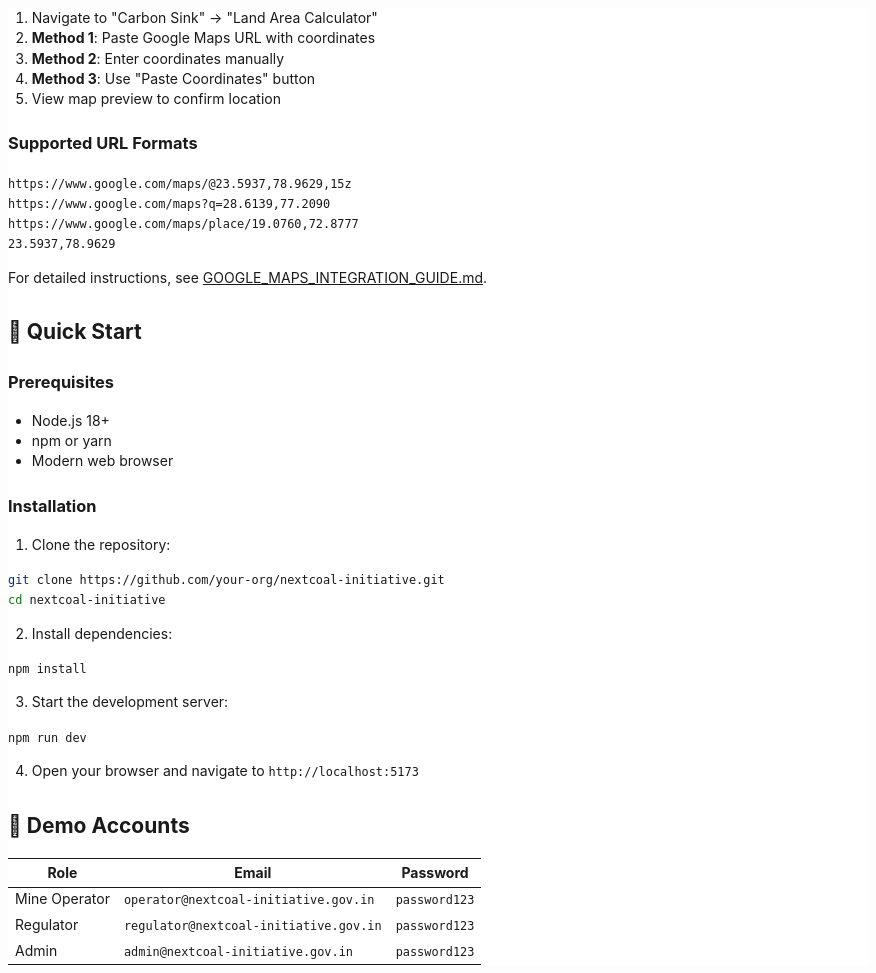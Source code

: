 1. Navigate to "Carbon Sink" → "Land Area Calculator"
2. **Method 1**: Paste Google Maps URL with coordinates
3. **Method 2**: Enter coordinates manually
4. **Method 3**: Use "Paste Coordinates" button
5. View map preview to confirm location

### Supported URL Formats

```
https://www.google.com/maps/@23.5937,78.9629,15z
https://www.google.com/maps?q=28.6139,77.2090
https://www.google.com/maps/place/19.0760,72.8777
23.5937,78.9629
```

For detailed instructions, see [GOOGLE_MAPS_INTEGRATION_GUIDE.md](./GOOGLE_MAPS_INTEGRATION_GUIDE.md).

## 🚀 Quick Start

### Prerequisites

- Node.js 18+
- npm or yarn
- Modern web browser

### Installation

1. Clone the repository:

```bash
git clone https://github.com/your-org/nextcoal-initiative.git
cd nextcoal-initiative
```

2. Install dependencies:

```bash
npm install
```

3. Start the development server:

```bash
npm run dev
```

4. Open your browser and navigate to `http://localhost:5173`

## 👥 Demo Accounts

| Role          | Email                                  | Password      |
| ------------- | -------------------------------------- | ------------- |
| Mine Operator | `operator@nextcoal-initiative.gov.in`  | `password123` |
| Regulator     | `regulator@nextcoal-initiative.gov.in` | `password123` |
| Admin         | `admin@nextcoal-initiative.gov.in`     | `password123` |
